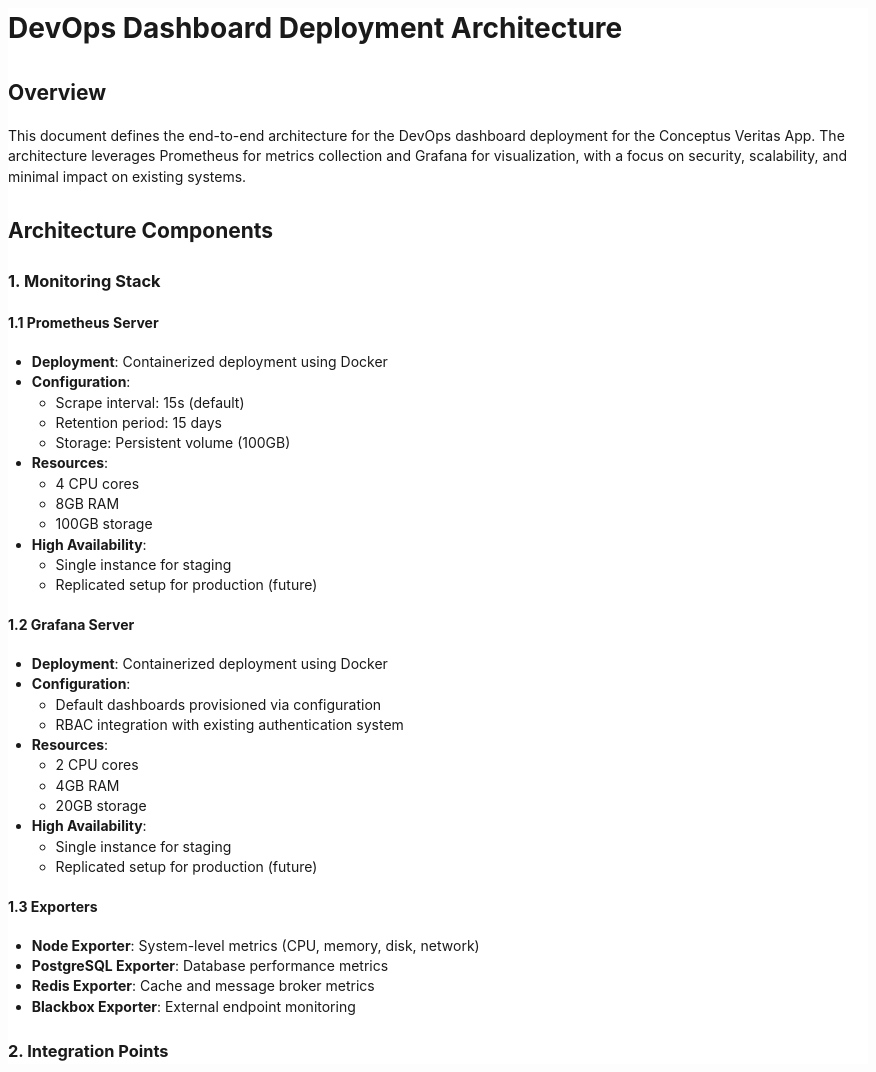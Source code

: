 # DevOps Dashboard Deployment Architecture

## Overview

This document defines the end-to-end architecture for the DevOps dashboard deployment for the Conceptus Veritas App. The architecture leverages Prometheus for metrics collection and Grafana for visualization, with a focus on security, scalability, and minimal impact on existing systems.

## Architecture Components

### 1. Monitoring Stack

#### 1.1 Prometheus Server

- **Deployment**: Containerized deployment using Docker
- **Configuration**:
  - Scrape interval: 15s (default)
  - Retention period: 15 days
  - Storage: Persistent volume (100GB)
- **Resources**:
  - 4 CPU cores
  - 8GB RAM
  - 100GB storage
- **High Availability**:
  - Single instance for staging
  - Replicated setup for production (future)

#### 1.2 Grafana Server

- **Deployment**: Containerized deployment using Docker
- **Configuration**:
  - Default dashboards provisioned via configuration
  - RBAC integration with existing authentication system
- **Resources**:
  - 2 CPU cores
  - 4GB RAM
  - 20GB storage
- **High Availability**:
  - Single instance for staging
  - Replicated setup for production (future)

#### 1.3 Exporters

- **Node Exporter**: System-level metrics (CPU, memory, disk, network)
- **PostgreSQL Exporter**: Database performance metrics
- **Redis Exporter**: Cache and message broker metrics
- **Blackbox Exporter**: External endpoint monitoring

### 2. Integration Points

